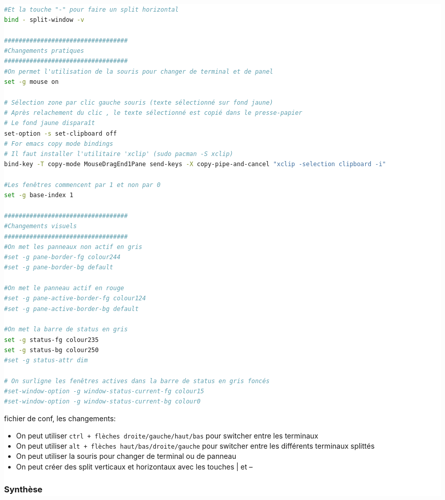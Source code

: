```bash
#Et la touche "-" pour faire un split horizontal
bind - split-window -v
 
##################################
#Changements pratiques
##################################
#On permet l'utilisation de la souris pour changer de terminal et de panel
set -g mouse on

# Sélection zone par clic gauche souris (texte sélectionné sur fond jaune)
# Après relachement du clic , le texte sélectionné est copié dans le presse-papier 
# Le fond jaune disparaît
set-option -s set-clipboard off
# For emacs copy mode bindings
# Il faut installer l'utilitaire 'xclip' (sudo pacman -S xclip)
bind-key -T copy-mode MouseDragEnd1Pane send-keys -X copy-pipe-and-cancel "xclip -selection clipboard -i"

#Les fenêtres commencent par 1 et non par 0
set -g base-index 1
 
##################################
#Changements visuels
##################################
#On met les panneaux non actif en gris
#set -g pane-border-fg colour244
#set -g pane-border-bg default
 
#On met le panneau actif en rouge
#set -g pane-active-border-fg colour124
#set -g pane-active-border-bg default
 
#On met la barre de status en gris
set -g status-fg colour235
set -g status-bg colour250
#set -g status-attr dim
 
# On surligne les fenêtres actives dans la barre de status en gris foncés
#set-window-option -g window-status-current-fg colour15
#set-window-option -g window-status-current-bg colour0
```

fichier de conf, les changements:  
  * On peut utiliser `ctrl + flèches droite/gauche/haut/bas` pour switcher entre les terminaux
  * On peut utiliser `alt + flèches haut/bas/droite/gauche` pour switcher entre les différents terminaux splittés
  * On peut utiliser la souris pour changer de terminal ou de panneau
  * On peut créer des split verticaux et horizontaux avec les touches | et –

### Synthèse
